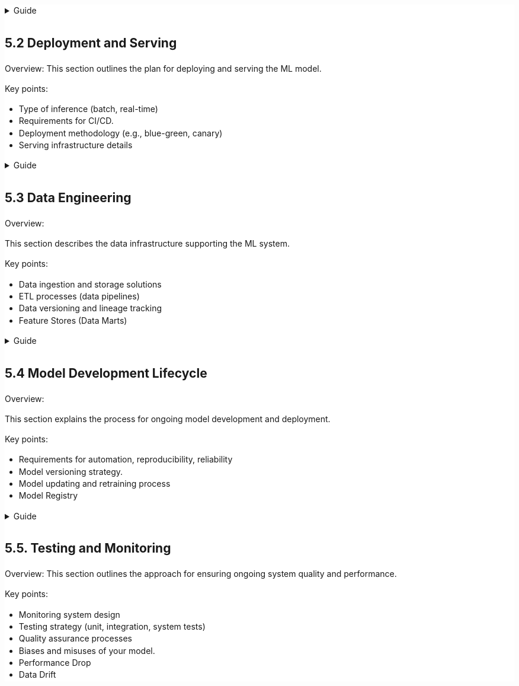 <details><summary>Guide</summary></details>

## 5.2 Deployment and Serving

Overview: This section outlines the plan for deploying and serving the ML model.

Key points:

- Type of inference (batch, real-time)
- Requirements for CI/CD.
- Deployment methodology (e.g., blue-green, canary)
- Serving infrastructure details

<details><summary>Guide</summary></details>
    

## **5.3** Data Engineering

Overview: 

This section describes the data infrastructure supporting the ML system.

Key points:

- Data ingestion and storage solutions
- ETL processes (data pipelines)
- Data versioning and lineage tracking
- Feature Stores (Data Marts)

<details><summary>Guide</summary></details>

## **5.4** Model Development Lifecycle

Overview: 

This section explains the process for ongoing model development and deployment.

Key points:

- Requirements for automation, reproducibility, reliability
- Model versioning strategy.
- Model updating and retraining process
- Model Registry

<details><summary>Guide</summary></details>

## 5.5. **Testing and Monitoring**

Overview: This section outlines the approach for ensuring ongoing system quality and performance.

Key points:

- Monitoring system design
- Testing strategy (unit, integration, system tests)
- Quality assurance processes
- Biases and misuses of your model.
- Performance Drop
- Data Drift
